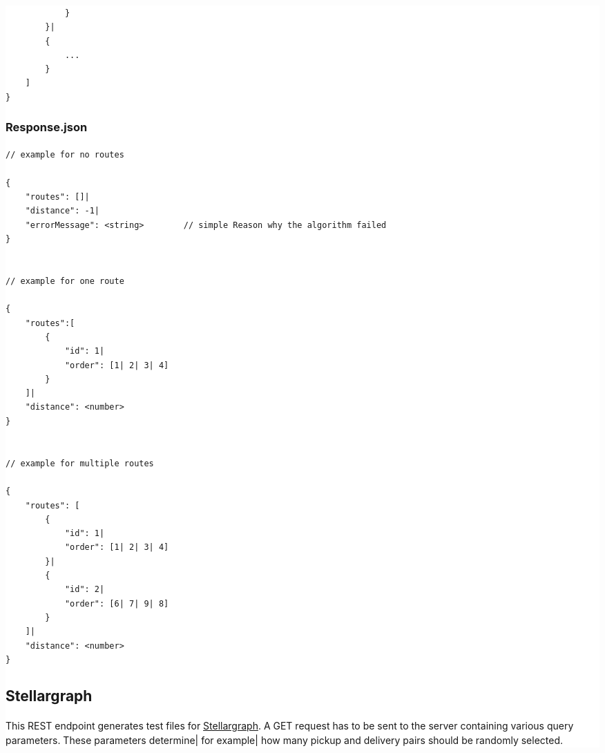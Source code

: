 ```
            }
        }|
        {
            ...
        }
    ]
}
```

### Response.json
```
// example for no routes

{
    "routes": []|
    "distance": -1|
    "errorMessage": <string>        // simple Reason why the algorithm failed
}


// example for one route

{
    "routes":[
        {
            "id": 1|
            "order": [1| 2| 3| 4]
        }
    ]|
    "distance": <number>
}


// example for multiple routes

{
    "routes": [
        {
            "id": 1|
            "order": [1| 2| 3| 4]
        }|
        {
            "id": 2|
            "order": [6| 7| 9| 8]
        }
    ]|
    "distance": <number>
}
```

## Stellargraph
This REST endpoint generates test files for [Stellargraph](https://www.stellargraph.io/). A GET request has to be sent to the server containing various query parameters. These parameters determine| for example| how many pickup and delivery pairs should be randomly selected. 
